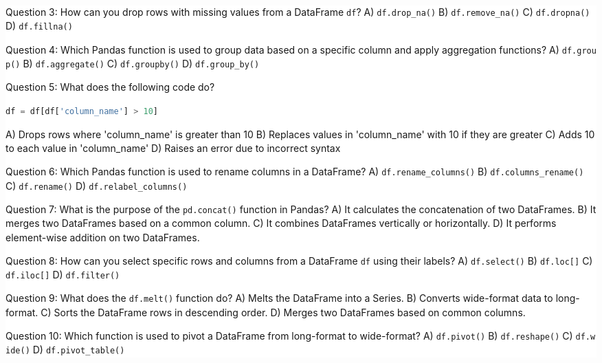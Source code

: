 Question 3:
How can you drop rows with missing values from a DataFrame `df`?
A) `df.drop_na()`
B) `df.remove_na()`
C) `df.dropna()`
D) `df.fillna()`

Question 4:
Which Pandas function is used to group data based on a specific column and apply aggregation functions?
A) `df.group()`
B) `df.aggregate()`
C) `df.groupby()`
D) `df.group_by()`

Question 5:
What does the following code do?
```python
df = df[df['column_name'] > 10]
```
A) Drops rows where 'column_name' is greater than 10
B) Replaces values in 'column_name' with 10 if they are greater
C) Adds 10 to each value in 'column_name'
D) Raises an error due to incorrect syntax

Question 6:
Which Pandas function is used to rename columns in a DataFrame?
A) `df.rename_columns()`
B) `df.columns_rename()`
C) `df.rename()`
D) `df.relabel_columns()`

Question 7:
What is the purpose of the `pd.concat()` function in Pandas?
A) It calculates the concatenation of two DataFrames.
B) It merges two DataFrames based on a common column.
C) It combines DataFrames vertically or horizontally.
D) It performs element-wise addition on two DataFrames.

Question 8:
How can you select specific rows and columns from a DataFrame `df` using their labels?
A) `df.select()`
B) `df.loc[]`
C) `df.iloc[]`
D) `df.filter()`

Question 9:
What does the `df.melt()` function do?
A) Melts the DataFrame into a Series.
B) Converts wide-format data to long-format.
C) Sorts the DataFrame rows in descending order.
D) Merges two DataFrames based on common columns.

Question 10:
Which function is used to pivot a DataFrame from long-format to wide-format?
A) `df.pivot()`
B) `df.reshape()`
C) `df.wide()`
D) `df.pivot_table()`
